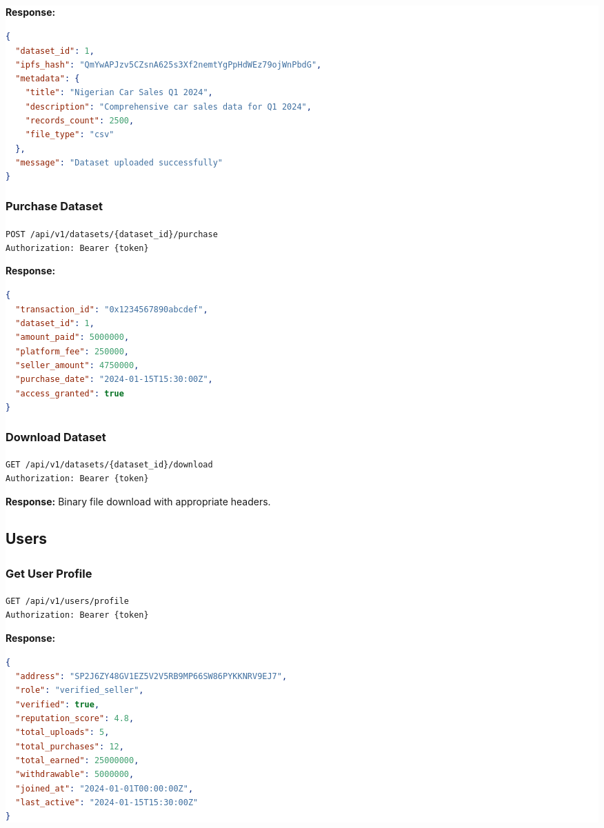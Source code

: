 **Response:**
```json
{
  "dataset_id": 1,
  "ipfs_hash": "QmYwAPJzv5CZsnA625s3Xf2nemtYgPpHdWEz79ojWnPbdG",
  "metadata": {
    "title": "Nigerian Car Sales Q1 2024",
    "description": "Comprehensive car sales data for Q1 2024",
    "records_count": 2500,
    "file_type": "csv"
  },
  "message": "Dataset uploaded successfully"
}
```

### Purchase Dataset
```http
POST /api/v1/datasets/{dataset_id}/purchase
Authorization: Bearer {token}
```

**Response:**
```json
{
  "transaction_id": "0x1234567890abcdef",
  "dataset_id": 1,
  "amount_paid": 5000000,
  "platform_fee": 250000,
  "seller_amount": 4750000,
  "purchase_date": "2024-01-15T15:30:00Z",
  "access_granted": true
}
```

### Download Dataset
```http
GET /api/v1/datasets/{dataset_id}/download
Authorization: Bearer {token}
```

**Response:** Binary file download with appropriate headers.

## Users

### Get User Profile
```http
GET /api/v1/users/profile
Authorization: Bearer {token}
```

**Response:**
```json
{
  "address": "SP2J6ZY48GV1EZ5V2V5RB9MP66SW86PYKKNRV9EJ7",
  "role": "verified_seller",
  "verified": true,
  "reputation_score": 4.8,
  "total_uploads": 5,
  "total_purchases": 12,
  "total_earned": 25000000,
  "withdrawable": 5000000,
  "joined_at": "2024-01-01T00:00:00Z",
  "last_active": "2024-01-15T15:30:00Z"
}
```
